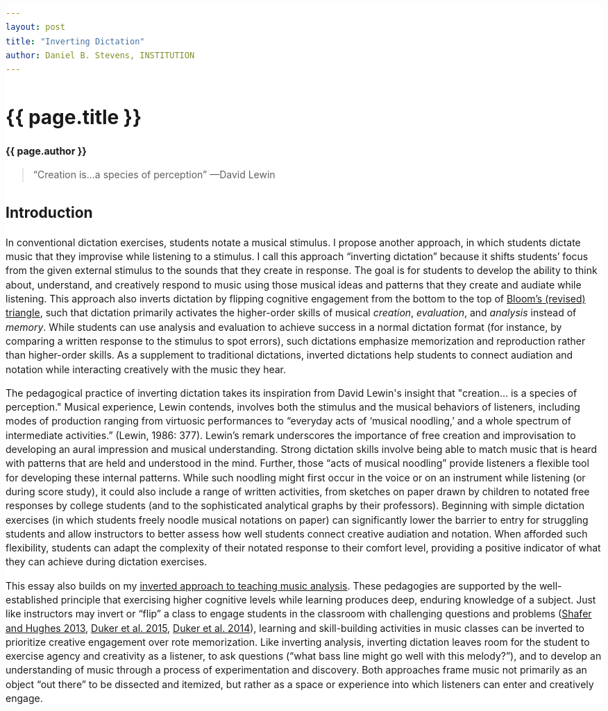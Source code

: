 ```yaml
---
layout: post
title: "Inverting Dictation"
author: Daniel B. Stevens, INSTITUTION
---
```


{{ page.title }}
================

**{{ page.author }}**

> “Creation is...a species of perception” 
—David Lewin

## Introduction

In conventional dictation exercises, students notate a musical stimulus. I propose another approach, in which students dictate music that they improvise while listening to a stimulus. I call this approach “inverting dictation” because it shifts students’ focus from the given external stimulus to the sounds that they create in response. The goal is for students to develop the ability to think about, understand, and creatively respond to music using those musical ideas and patterns that they create and audiate while listening. This approach also inverts dictation by flipping cognitive engagement from the bottom to the top of [Bloom’s (revised) triangle](https://cft.vanderbilt.edu/guides-sub-pages/blooms-taxonomy/), such that dictation primarily activates the higher-order skills of musical *creation*, *evaluation*, and *analysis* instead of *memory*. While students can use analysis and evaluation to achieve success in a normal dictation format (for instance, by comparing a written response to the stimulus to spot errors), such dictations emphasize memorization and reproduction rather than higher-order skills. As a supplement to traditional dictations, inverted dictations help students to connect audiation and notation while interacting creatively with the music they hear.

The pedagogical practice of inverting dictation takes its inspiration from David Lewin's insight that "creation... is a species of perception." Musical experience, Lewin contends, involves both the stimulus and the musical behaviors of listeners, including modes of production ranging from virtuosic performances to “everyday acts of ‘musical noodling,’ and a whole spectrum of intermediate activities.” (Lewin, 1986: 377). Lewin’s remark underscores the importance of free creation and improvisation to developing an aural impression and musical understanding. Strong dictation skills involve being able to match music that is heard with patterns that are held and understood in the mind. Further, those “acts of musical noodling” provide listeners a flexible tool for developing these internal patterns. While such noodling might first occur in the voice or on an instrument while listening (or during score study), it could also include a range of written activities, from sketches on paper drawn by children to notated free responses by college students (and to the sophisticated analytical graphs by their professors). Beginning with simple dictation exercises (in which students freely noodle musical notations on paper) can significantly lower the barrier to entry for struggling students and allow instructors to better assess how well students connect creative audiation and notation. When afforded such flexibility, students can adapt the complexity of their notated response to their comfort level, providing a positive indicator of what they can achieve during dictation exercises.

This essay also builds on my [inverted approach to teaching music analysis](http://flipcamp.org/engagingstudents3/essays/stevens2.html). These pedagogies are supported by the well-established principle that exercising higher cognitive levels while learning produces deep, enduring knowledge of a subject. Just like instructors may invert or “flip” a class to engage students in the classroom with challenging questions and problems ([Shafer and Hughes 2013](http://flipcamp.org/engagingstudents/shafferintro.html), [Duker et al. 2015](http://www.mtosmt.org/issues/mto.15.21.1/mto.15.21.1.duker_gawboy_hughes_shaffer.html), [Duker et al. 2014](http://flipcamp.org/engagingstudents2/essays/dukerShafferStevens.html)), learning and skill-building activities in music classes can be inverted to prioritize creative engagement over rote memorization. Like inverting analysis, inverting dictation leaves room for the student to exercise agency and creativity as a listener, to ask questions (“what bass line might go well with this melody?”), and to develop an understanding of music through a process of experimentation and discovery. Both approaches frame music not primarily as an object “out there” to be dissected and itemized, but rather as a space or experience into which listeners can enter and creatively engage.
